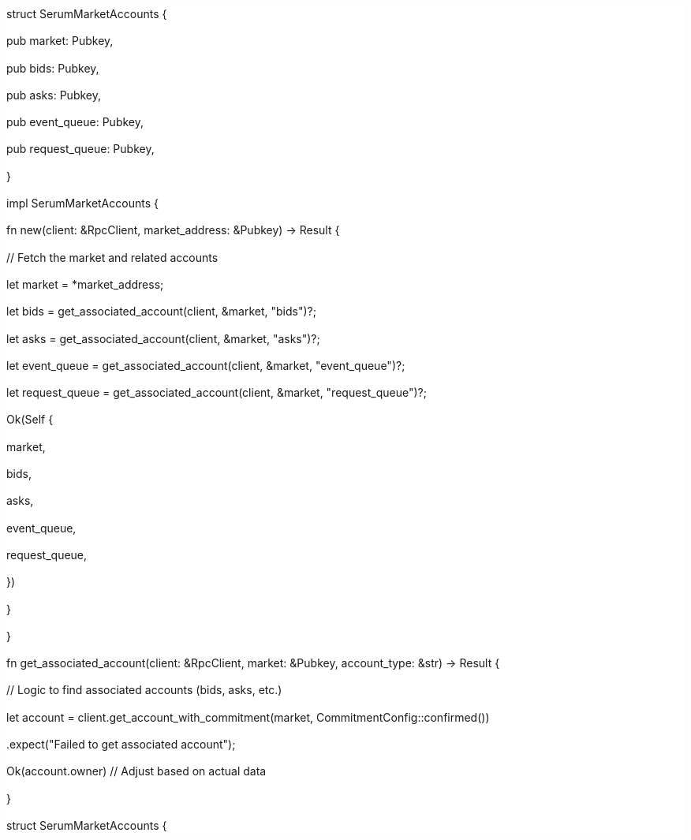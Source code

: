   

struct SerumMarketAccounts {

pub market: Pubkey,

pub bids: Pubkey,

pub asks: Pubkey,

pub event_queue: Pubkey,

pub request_queue: Pubkey,

}

impl SerumMarketAccounts {

fn new(client: &RpcClient, market_address: &Pubkey) -> Result<Self> {

// Fetch the market and related accounts

let market = *market_address;

let bids = get_associated_account(client, &market, "bids")?;

let asks = get_associated_account(client, &market, "asks")?;

let event_queue = get_associated_account(client, &market, "event_queue")?;

let request_queue = get_associated_account(client, &market, "request_queue")?;

Ok(Self {

market,

bids,

asks,

event_queue,

request_queue,

})

}

}

fn get_associated_account(client: &RpcClient, market: &Pubkey, account_type: &str) -> Result<Pubkey> {

// Logic to find associated accounts (bids, asks, etc.)

let account = client.get_account_with_commitment(market, CommitmentConfig::confirmed())

.expect("Failed to get associated account");

Ok(account.owner) // Adjust based on actual data

}

  

struct SerumMarketAccounts {
